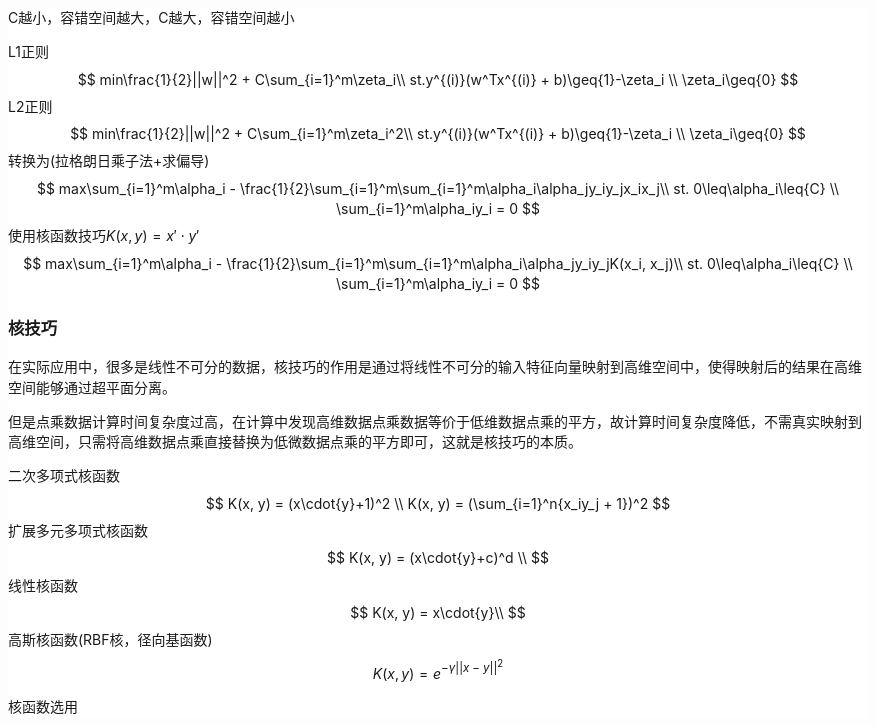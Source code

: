 C越小，容错空间越大，C越大，容错空间越小

L1正则
$$
min\frac{1}{2}||w||^2 + C\sum_{i=1}^m\zeta_i\\
st.y^{(i)}(w^Tx^{(i)} + b)\geq{1}-\zeta_i \\
\zeta_i\geq{0}
$$
 L2正则
$$
min\frac{1}{2}||w||^2 + C\sum_{i=1}^m\zeta_i^2\\
st.y^{(i)}(w^Tx^{(i)} + b)\geq{1}-\zeta_i \\
\zeta_i\geq{0}
$$
转换为(拉格朗日乘子法+求偏导)
$$
max\sum_{i=1}^m\alpha_i - \frac{1}{2}\sum_{i=1}^m\sum_{i=1}^m\alpha_i\alpha_jy_iy_jx_ix_j\\
st. 0\leq\alpha_i\leq{C} \\
\sum_{i=1}^m\alpha_iy_i = 0
$$
使用核函数技巧$K(x, y)=x'\cdot{y}'$
$$
max\sum_{i=1}^m\alpha_i - \frac{1}{2}\sum_{i=1}^m\sum_{i=1}^m\alpha_i\alpha_jy_iy_jK(x_i, x_j)\\
st. 0\leq\alpha_i\leq{C} \\
\sum_{i=1}^m\alpha_iy_i = 0
$$

### 核技巧

在实际应用中，很多是线性不可分的数据，核技巧的作用是通过将线性不可分的输入特征向量映射到高维空间中，使得映射后的结果在高维空间能够通过超平面分离。

但是点乘数据计算时间复杂度过高，在计算中发现高维数据点乘数据等价于低维数据点乘的平方，故计算时间复杂度降低，不需真实映射到高维空间，只需将高维数据点乘直接替换为低微数据点乘的平方即可，这就是核技巧的本质。

二次多项式核函数
$$
K(x, y) = (x\cdot{y}+1)^2 \\
K(x, y) = (\sum_{i=1}^n{x_iy_j + 1})^2
$$
扩展多元多项式核函数
$$
K(x, y) = (x\cdot{y}+c)^d \\
$$
线性核函数
$$
K(x, y) = x\cdot{y}\\
$$
高斯核函数(RBF核，径向基函数)
$$
K(x, y) = e^{-\gamma||x-y||^2}
$$

核函数选用
